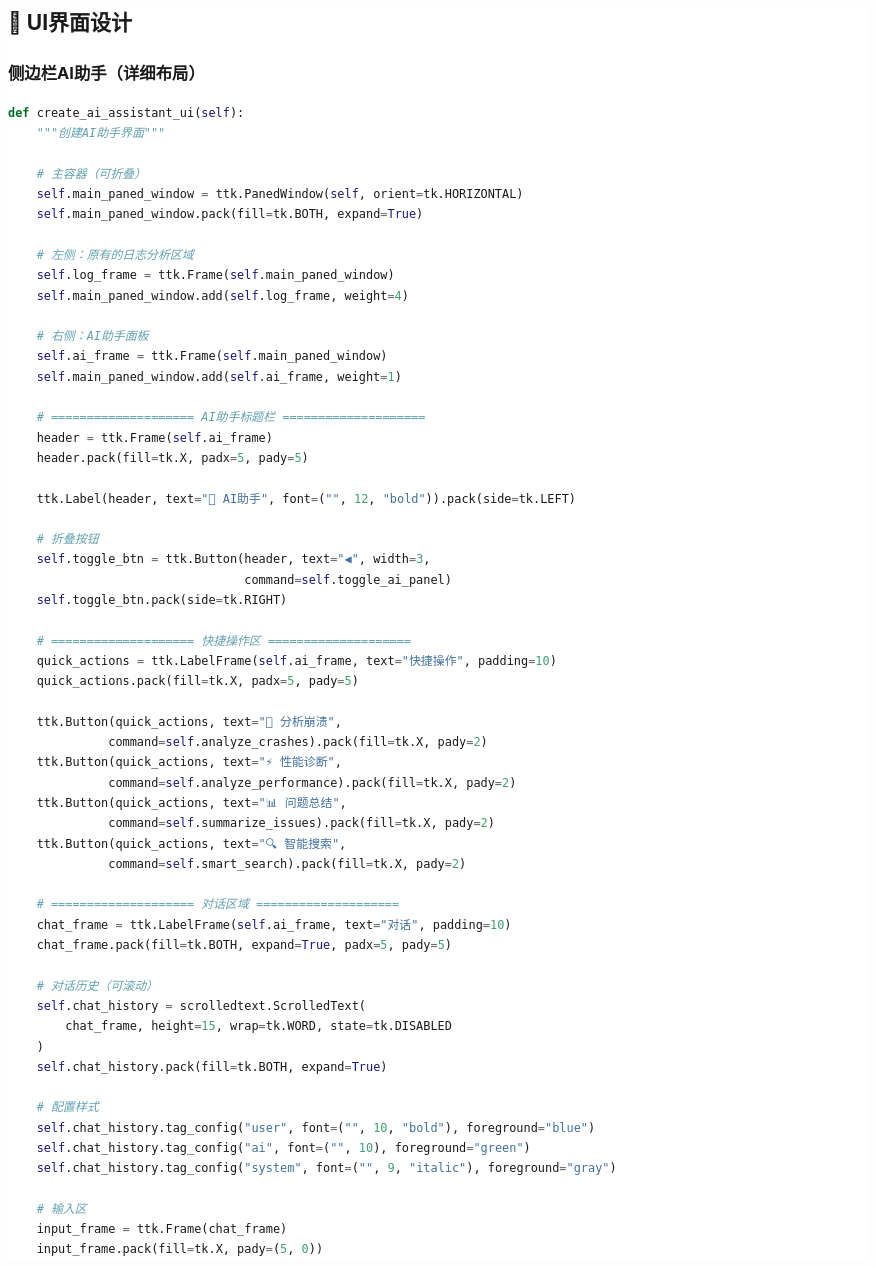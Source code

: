 ## 🎨 UI界面设计

### 侧边栏AI助手（详细布局）

```python
def create_ai_assistant_ui(self):
    """创建AI助手界面"""

    # 主容器（可折叠）
    self.main_paned_window = ttk.PanedWindow(self, orient=tk.HORIZONTAL)
    self.main_paned_window.pack(fill=tk.BOTH, expand=True)

    # 左侧：原有的日志分析区域
    self.log_frame = ttk.Frame(self.main_paned_window)
    self.main_paned_window.add(self.log_frame, weight=4)

    # 右侧：AI助手面板
    self.ai_frame = ttk.Frame(self.main_paned_window)
    self.main_paned_window.add(self.ai_frame, weight=1)

    # ==================== AI助手标题栏 ====================
    header = ttk.Frame(self.ai_frame)
    header.pack(fill=tk.X, padx=5, pady=5)

    ttk.Label(header, text="🤖 AI助手", font=("", 12, "bold")).pack(side=tk.LEFT)

    # 折叠按钮
    self.toggle_btn = ttk.Button(header, text="◀", width=3,
                                 command=self.toggle_ai_panel)
    self.toggle_btn.pack(side=tk.RIGHT)

    # ==================== 快捷操作区 ====================
    quick_actions = ttk.LabelFrame(self.ai_frame, text="快捷操作", padding=10)
    quick_actions.pack(fill=tk.X, padx=5, pady=5)

    ttk.Button(quick_actions, text="🚨 分析崩溃",
              command=self.analyze_crashes).pack(fill=tk.X, pady=2)
    ttk.Button(quick_actions, text="⚡ 性能诊断",
              command=self.analyze_performance).pack(fill=tk.X, pady=2)
    ttk.Button(quick_actions, text="📊 问题总结",
              command=self.summarize_issues).pack(fill=tk.X, pady=2)
    ttk.Button(quick_actions, text="🔍 智能搜索",
              command=self.smart_search).pack(fill=tk.X, pady=2)

    # ==================== 对话区域 ====================
    chat_frame = ttk.LabelFrame(self.ai_frame, text="对话", padding=10)
    chat_frame.pack(fill=tk.BOTH, expand=True, padx=5, pady=5)

    # 对话历史（可滚动）
    self.chat_history = scrolledtext.ScrolledText(
        chat_frame, height=15, wrap=tk.WORD, state=tk.DISABLED
    )
    self.chat_history.pack(fill=tk.BOTH, expand=True)

    # 配置样式
    self.chat_history.tag_config("user", font=("", 10, "bold"), foreground="blue")
    self.chat_history.tag_config("ai", font=("", 10), foreground="green")
    self.chat_history.tag_config("system", font=("", 9, "italic"), foreground="gray")

    # 输入区
    input_frame = ttk.Frame(chat_frame)
    input_frame.pack(fill=tk.X, pady=(5, 0))

```